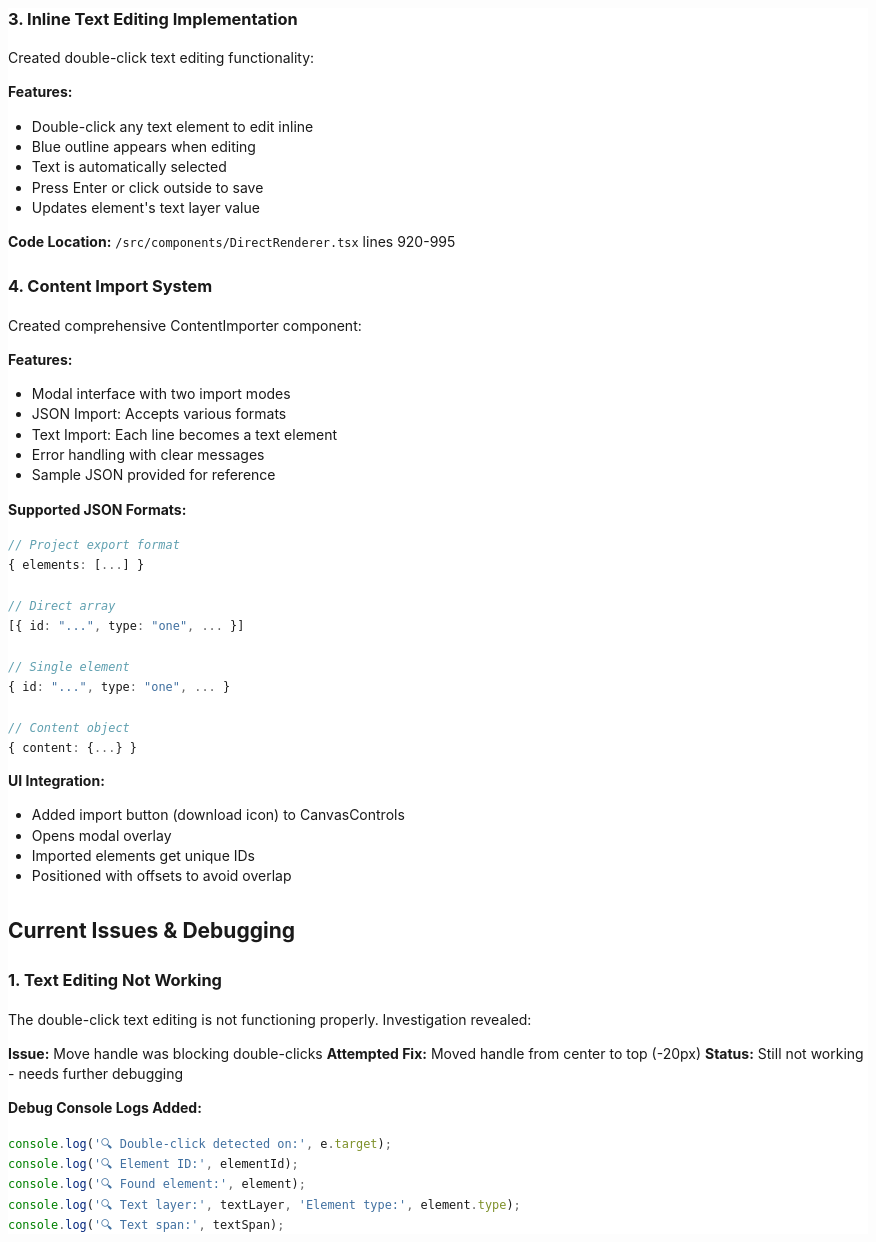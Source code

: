 ### 3. Inline Text Editing Implementation
Created double-click text editing functionality:

**Features:**
- Double-click any text element to edit inline
- Blue outline appears when editing
- Text is automatically selected
- Press Enter or click outside to save
- Updates element's text layer value

**Code Location:** `/src/components/DirectRenderer.tsx` lines 920-995

### 4. Content Import System
Created comprehensive ContentImporter component:

**Features:**
- Modal interface with two import modes
- JSON Import: Accepts various formats
- Text Import: Each line becomes a text element
- Error handling with clear messages
- Sample JSON provided for reference

**Supported JSON Formats:**
```typescript
// Project export format
{ elements: [...] }

// Direct array
[{ id: "...", type: "one", ... }]

// Single element
{ id: "...", type: "one", ... }

// Content object
{ content: {...} }
```

**UI Integration:**
- Added import button (download icon) to CanvasControls
- Opens modal overlay
- Imported elements get unique IDs
- Positioned with offsets to avoid overlap

## Current Issues & Debugging

### 1. Text Editing Not Working
The double-click text editing is not functioning properly. Investigation revealed:

**Issue:** Move handle was blocking double-clicks
**Attempted Fix:** Moved handle from center to top (-20px)
**Status:** Still not working - needs further debugging

**Debug Console Logs Added:**
```javascript
console.log('🔍 Double-click detected on:', e.target);
console.log('🔍 Element ID:', elementId);
console.log('🔍 Found element:', element);
console.log('🔍 Text layer:', textLayer, 'Element type:', element.type);
console.log('🔍 Text span:', textSpan);
```

